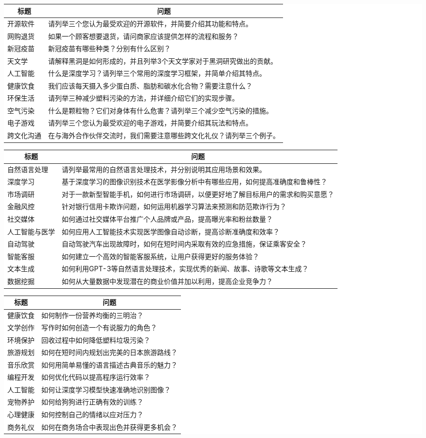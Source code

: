| 标题 | 问题 |
| --- | --- |
| 开源软件 | 请列举三个您认为最受欢迎的开源软件，并简要介绍其功能和特点。|
| 网购退货 | 如果一个顾客想要退货，请问商家应该提供怎样的流程和服务？|
| 新冠疫苗 | 新冠疫苗有哪些种类？分别有什么区别？|
| 天文学 | 请解释黑洞是如何形成的，并且列举3个天文学家对于黑洞研究做出的贡献。|
| 人工智能 | 什么是深度学习？请列举三个常用的深度学习框架，并简单介绍其特点。|
| 健康饮食 | 我们应该每天摄入多少蛋白质、脂肪和碳水化合物？需要注意什么？|
| 环保生活 | 请列举三种减少塑料污染的方法，并详细介绍它们的实现步骤。|
| 空气污染 | 什么是颗粒物？它们对身体有什么危害？请列举三个减少空气污染的措施。|
| 电子游戏 | 请列举三个您认为最受欢迎的电子游戏，并简要介绍其玩法和特点。|
| 跨文化沟通 | 在与海外合作伙伴交流时，我们需要注意哪些跨文化礼仪？请列举三个例子。|

|标题|问题|
|---|---|
|自然语言处理|请列举最常用的自然语言处理技术，并分别说明其应用场景和效果。|
|深度学习|基于深度学习的图像识别技术在医学影像分析中有哪些应用，如何提高准确度和鲁棒性？|
|市场调研|对于一款新型智能手机，如何进行市场调研，以便更好地了解目标用户的需求和购买意愿？|
|金融风控|针对银行信用卡欺诈问题，如何运用机器学习算法来预测和防范欺诈行为？|
|社交媒体|如何通过社交媒体平台推广个人品牌或产品，提高曝光率和粉丝数量？|
|人工智能与医学|如何应用人工智能技术实现医学图像自动诊断，提高诊断准确度和效率？|
|自动驾驶|自动驾驶汽车出现故障时，如何在短时间内采取有效的应急措施，保证乘客安全？|
|智能客服|如何建立一个高效的智能客服系统，让用户获得更好的服务体验？|
|文本生成|如何利用GPT-3等自然语言处理技术，实现优秀的新闻、故事、诗歌等文本生成？|
|数据挖掘|如何从大量数据中发现潜在的商业价值并加以利用，提高企业竞争力？|

|标题|问题|
|---|---|
|健康饮食|如何制作一份营养均衡的三明治？|
|文学创作|写作时如何创造一个有说服力的角色？|
|环境保护|回收过程中如何降低塑料垃圾污染？|
|旅游规划|如何在短时间内规划出完美的日本旅游路线？|
|音乐欣赏|如何用简单易懂的语言描述古典音乐的魅力？|
|编程开发|如何优化代码以提高程序运行效率？|
|人工智能|如何让深度学习模型快速准确地识别图像？|
|宠物养护|如何给狗狗进行正确有效的训练？|
|心理健康|如何控制自己的情绪以应对压力？|
|商务礼仪|如何在商务场合中表现出色并获得更多机会？|
